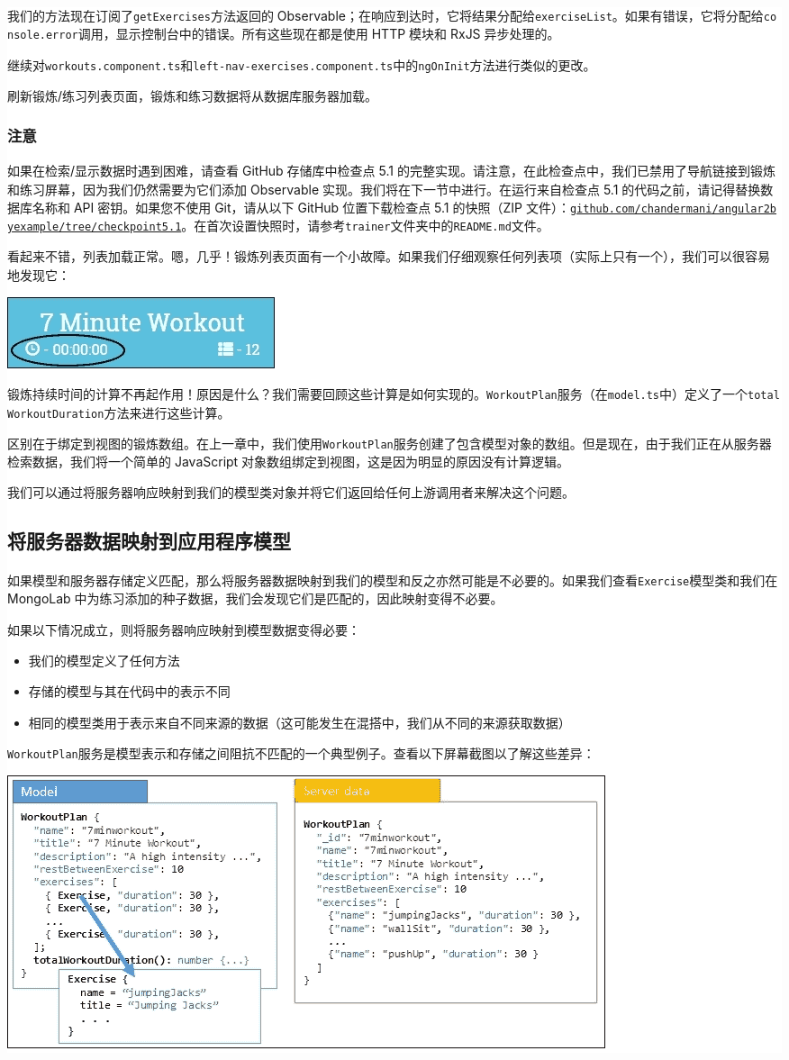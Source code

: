 我们的方法现在订阅了`getExercises`方法返回的 Observable；在响应到达时，它将结果分配给`exerciseList`。如果有错误，它将分配给`console.error`调用，显示控制台中的错误。所有这些现在都是使用 HTTP 模块和 RxJS 异步处理的。

继续对`workouts.component.ts`和`left-nav-exercises.component.ts`中的`ngOnInit`方法进行类似的更改。

刷新锻炼/练习列表页面，锻炼和练习数据将从数据库服务器加载。

### 注意

如果在检索/显示数据时遇到困难，请查看 GitHub 存储库中检查点 5.1 的完整实现。请注意，在此检查点中，我们已禁用了导航链接到锻炼和练习屏幕，因为我们仍然需要为它们添加 Observable 实现。我们将在下一节中进行。在运行来自检查点 5.1 的代码之前，请记得替换数据库名称和 API 密钥。如果您不使用 Git，请从以下 GitHub 位置下载检查点 5.1 的快照（ZIP 文件）：[`github.com/chandermani/angular2byexample/tree/checkpoint5.1`](https://github.com/chandermani/angular2byexample/tree/checkpoint5.1)。在首次设置快照时，请参考`trainer`文件夹中的`README.md`文件。

看起来不错，列表加载正常。嗯，几乎！锻炼列表页面有一个小故障。如果我们仔细观察任何列表项（实际上只有一个），我们可以很容易地发现它：

![更新锻炼/练习列表页面](img/image00385.jpeg)

锻炼持续时间的计算不再起作用！原因是什么？我们需要回顾这些计算是如何实现的。`WorkoutPlan`服务（在`model.ts`中）定义了一个`totalWorkoutDuration`方法来进行这些计算。

区别在于绑定到视图的锻炼数组。在上一章中，我们使用`WorkoutPlan`服务创建了包含模型对象的数组。但是现在，由于我们正在从服务器检索数据，我们将一个简单的 JavaScript 对象数组绑定到视图，这是因为明显的原因没有计算逻辑。

我们可以通过将服务器响应映射到我们的模型类对象并将它们返回给任何上游调用者来解决这个问题。

## 将服务器数据映射到应用程序模型

如果模型和服务器存储定义匹配，那么将服务器数据映射到我们的模型和反之亦然可能是不必要的。如果我们查看`Exercise`模型类和我们在 MongoLab 中为练习添加的种子数据，我们会发现它们是匹配的，因此映射变得不必要。

如果以下情况成立，则将服务器响应映射到模型数据变得必要：

+   我们的模型定义了任何方法

+   存储的模型与其在代码中的表示不同

+   相同的模型类用于表示来自不同来源的数据（这可能发生在混搭中，我们从不同的来源获取数据）

`WorkoutPlan`服务是模型表示和存储之间阻抗不匹配的一个典型例子。查看以下屏幕截图以了解这些差异：

![将服务器数据映射到应用程序模型](img/image00386.jpeg)

